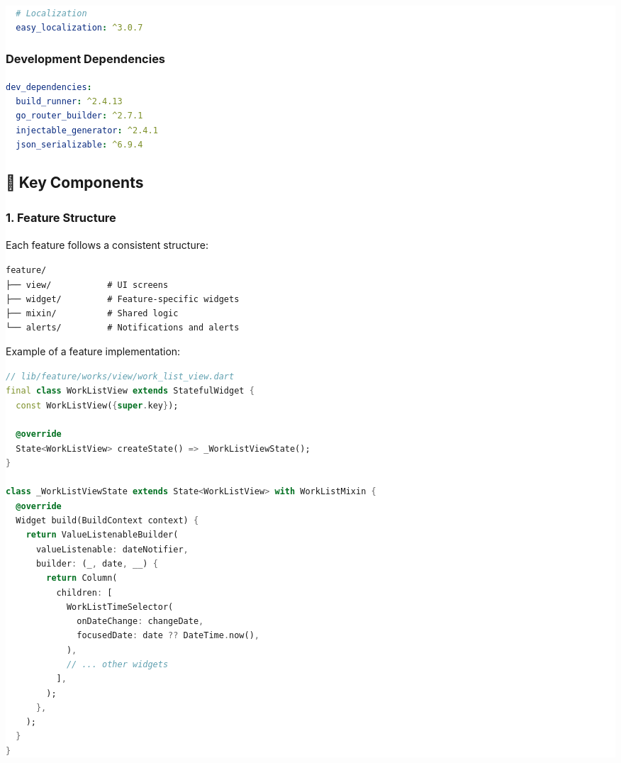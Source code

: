 ```yaml
  # Localization
  easy_localization: ^3.0.7
```

### Development Dependencies

```yaml
dev_dependencies:
  build_runner: ^2.4.13
  go_router_builder: ^2.7.1
  injectable_generator: ^2.4.1
  json_serializable: ^6.9.4
```

## 🔧 Key Components

### 1. Feature Structure

Each feature follows a consistent structure:

```
feature/
├── view/           # UI screens
├── widget/         # Feature-specific widgets
├── mixin/          # Shared logic
└── alerts/         # Notifications and alerts
```

Example of a feature implementation:

```dart
// lib/feature/works/view/work_list_view.dart
final class WorkListView extends StatefulWidget {
  const WorkListView({super.key});

  @override
  State<WorkListView> createState() => _WorkListViewState();
}

class _WorkListViewState extends State<WorkListView> with WorkListMixin {
  @override
  Widget build(BuildContext context) {
    return ValueListenableBuilder(
      valueListenable: dateNotifier,
      builder: (_, date, __) {
        return Column(
          children: [
            WorkListTimeSelector(
              onDateChange: changeDate,
              focusedDate: date ?? DateTime.now(),
            ),
            // ... other widgets
          ],
        );
      },
    );
  }
}
```
